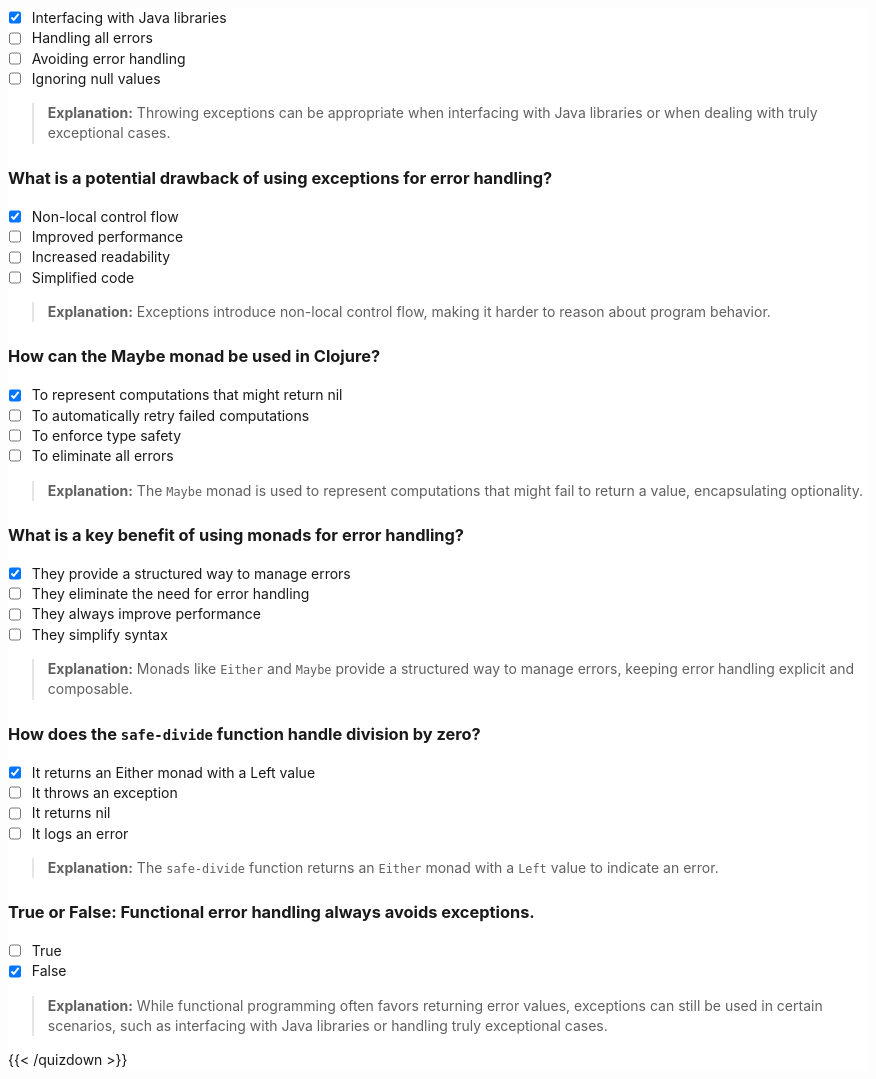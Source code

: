 - [x] Interfacing with Java libraries
- [ ] Handling all errors
- [ ] Avoiding error handling
- [ ] Ignoring null values

> **Explanation:** Throwing exceptions can be appropriate when interfacing with Java libraries or when dealing with truly exceptional cases.


### What is a potential drawback of using exceptions for error handling?

- [x] Non-local control flow
- [ ] Improved performance
- [ ] Increased readability
- [ ] Simplified code

> **Explanation:** Exceptions introduce non-local control flow, making it harder to reason about program behavior.


### How can the Maybe monad be used in Clojure?

- [x] To represent computations that might return nil
- [ ] To automatically retry failed computations
- [ ] To enforce type safety
- [ ] To eliminate all errors

> **Explanation:** The `Maybe` monad is used to represent computations that might fail to return a value, encapsulating optionality.


### What is a key benefit of using monads for error handling?

- [x] They provide a structured way to manage errors
- [ ] They eliminate the need for error handling
- [ ] They always improve performance
- [ ] They simplify syntax

> **Explanation:** Monads like `Either` and `Maybe` provide a structured way to manage errors, keeping error handling explicit and composable.


### How does the `safe-divide` function handle division by zero?

- [x] It returns an Either monad with a Left value
- [ ] It throws an exception
- [ ] It returns nil
- [ ] It logs an error

> **Explanation:** The `safe-divide` function returns an `Either` monad with a `Left` value to indicate an error.


### True or False: Functional error handling always avoids exceptions.

- [ ] True
- [x] False

> **Explanation:** While functional programming often favors returning error values, exceptions can still be used in certain scenarios, such as interfacing with Java libraries or handling truly exceptional cases.

{{< /quizdown >}}
